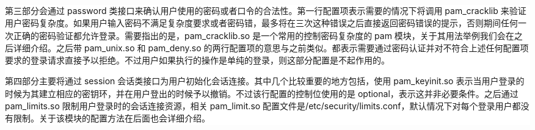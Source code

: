 第三部分会通过 password 类接口来确认用户使用的密码或者口令的合法性。第一行配置项表示需要的情况下将调用 pam_cracklib 来验证用户密码复杂度。如果用户输入密码不满足复杂度要求或者密码错，最多将在三次这种错误之后直接返回密码错误的提示，否则期间任何一次正确的密码验证都允许登录。需要指出的是，pam_cracklib.so 是一个常用的控制密码复杂度的 pam 模块，关于其用法举例我们会在之后详细介绍。之后带 pam_unix.so 和 pam_deny.so 的两行配置项的意思与之前类似。都表示需要通过密码认证并对不符合上述任何配置项要求的登录请求直接予以拒绝。不过用户如果执行的操作是单纯的登录，则这部分配置是不起作用的。

第四部分主要将通过 session 会话类接口为用户初始化会话连接。其中几个比较重要的地方包括，使用 pam_keyinit.so 表示当用户登录的时候为其建立相应的密钥环，并在用户登出的时候予以撤销。不过该行配置的控制位使用的是 optional，表示这并非必要条件。之后通过 pam_limits.so 限制用户登录时的会话连接资源，相关 pam_limit.so 配置文件是/etc/security/limits.conf，默认情况下对每个登录用户都没有限制。关于该模块的配置方法在后面也会详细介绍。
